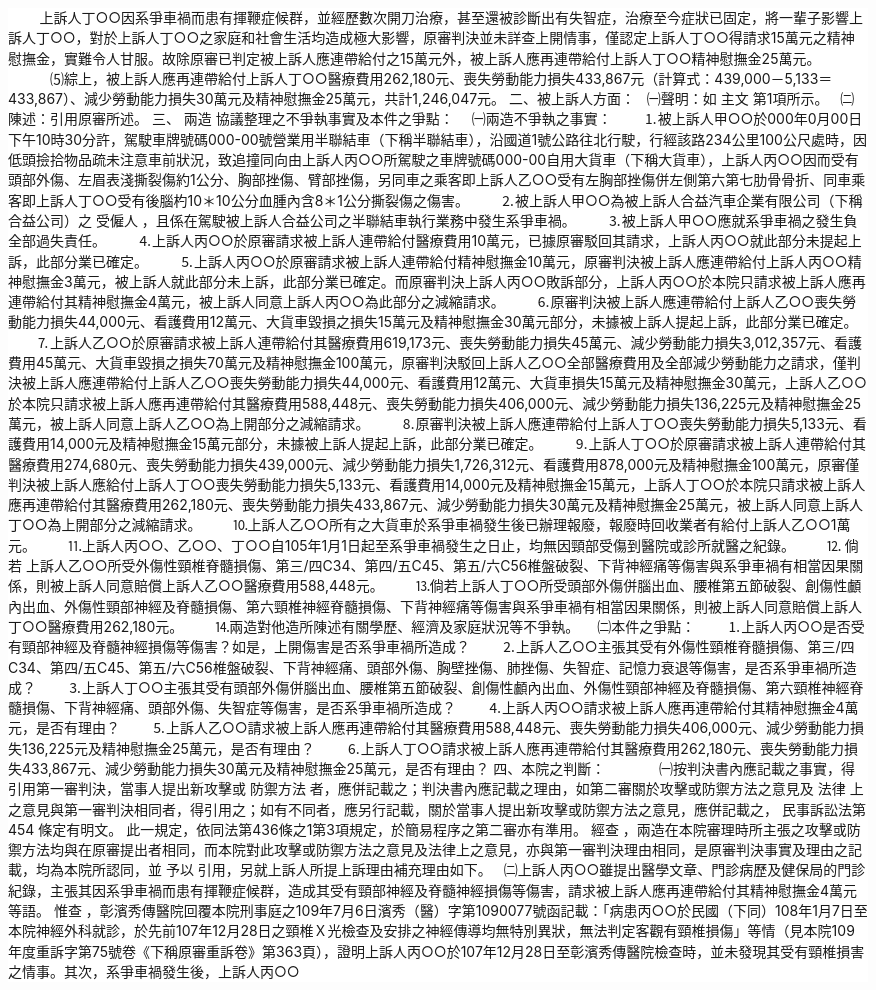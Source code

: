        上訴人丁○○因系爭車禍而患有揮鞭症候群，並經歷數次開刀治療，甚至還被診斷出有失智症，治療至今症狀已固定，將一輩子影響上訴人丁○○，對於上訴人丁○○之家庭和社會生活均造成極大影響，原審判決並未詳查上開情事，僅認定上訴人丁○○得請求15萬元之精神慰撫金，實難令人甘服。故除原審已判定被上訴人應連帶給付之15萬元外，被上訴人應再連帶給付上訴人丁○○精神慰撫金25萬元。
　　　⑸綜上，被上訴人應再連帶給付上訴人丁○○醫療費用262,180元、喪失勞動能力損失433,867元（計算式：439,000－5,133＝433,867）、減少勞動能力損失30萬元及精神慰撫金25萬元，共計1,246,047元。
二、被上訴人方面：
  ㈠聲明：如
主文
第1項所示。
  ㈡陳述：引用原審所述。
三、
兩造
協議整理之不爭執事實及本件之爭點：
　㈠兩造不爭執之事實：
　　⒈被上訴人甲○○於000年0月00日下午10時30分許，駕駛車牌號碼000-00號營業用半聯結車（下稱半聯結車），沿國道1號公路往北行駛，行經該路234公里100公尺處時，因低頭撿拾物品疏未注意車前狀況，致追撞同向由上訴人丙○○所駕駛之車牌號碼000-00自用大貨車（下稱大貨車），上訴人丙○○因而受有頭部外傷、左眉表淺撕裂傷約1公分、胸部挫傷、臂部挫傷，另同車之乘客即上訴人乙○○受有左胸部挫傷併左側第六第七肋骨骨折、同車乘客即上訴人丁○○受有後腦杓10＊10公分血腫內含8＊1公分撕裂傷之傷害。
　　⒉被上訴人甲○○為被上訴人合益汽車企業有限公司（下稱合益公司）之
受僱人
，且係在駕駛被上訴人合益公司之半聯結車執行業務中發生系爭車禍。
　　⒊被上訴人甲○○應就系爭車禍之發生負全部過失責任。
　　⒋上訴人丙○○於原審請求被上訴人連帶給付醫療費用10萬元，已據原審駁回其請求，上訴人丙○○就此部分未提起上訴，此部分業已確定。
　　⒌上訴人丙○○於原審請求被上訴人連帶給付精神慰撫金10萬元，原審判決被上訴人應連帶給付上訴人丙○○精神慰撫金3萬元，被上訴人就此部分未上訴，此部分業已確定。而原審判決上訴人丙○○敗訴部分，上訴人丙○○於本院只請求被上訴人應再連帶給付其精神慰撫金4萬元，被上訴人同意上訴人丙○○為此部分之減縮請求。
　　⒍原審判決被上訴人應連帶給付上訴人乙○○喪失勞動能力損失44,000元、看護費用12萬元、大貨車毀損之損失15萬元及精神慰撫金30萬元部分，未據被上訴人提起上訴，此部分業已確定。
　　⒎上訴人乙○○於原審請求被上訴人連帶給付其醫療費用619,173元、喪失勞動能力損失45萬元、減少勞動能力損失3,012,357元、看護費用45萬元、大貨車毀損之損失70萬元及精神慰撫金100萬元，原審判決駁回上訴人乙○○全部醫療費用及全部減少勞動能力之請求，僅判決被上訴人應連帶給付上訴人乙○○喪失勞動能力損失44,000元、看護費用12萬元、大貨車損失15萬元及精神慰撫金30萬元，上訴人乙○○於本院只請求被上訴人應再連帶給付其醫療費用588,448元、喪失勞動能力損失406,000元、減少勞動能力損失136,225元及精神慰撫金25萬元，被上訴人同意上訴人乙○○為上開部分之減縮請求。
　　⒏原審判決被上訴人應連帶給付上訴人丁○○喪失勞動能力損失5,133元、看護費用14,000元及精神慰撫金15萬元部分，未據被上訴人提起上訴，此部分業已確定。
　　⒐上訴人丁○○於原審請求被上訴人連帶給付其醫療費用274,680元、喪失勞動能力損失439,000元、減少勞動能力損失1,726,312元、看護費用878,000元及精神慰撫金100萬元，原審僅判決被上訴人應給付上訴人丁○○喪失勞動能力損失5,133元、看護費用14,000元及精神慰撫金15萬元，上訴人丁○○於本院只請求被上訴人應再連帶給付其醫療費用262,180元、喪失勞動能力損失433,867元、減少勞動能力損失30萬元及精神慰撫金25萬元，被上訴人同意上訴人丁○○為上開部分之減縮請求。
　　⒑上訴人乙○○所有之大貨車於系爭車禍發生後已辦理報廢，報廢時回收業者有給付上訴人乙○○1萬元。
　　⒒上訴人丙○○、乙○○、丁○○自105年1月1日起至系爭車禍發生之日止，均無因頸部受傷到醫院或診所就醫之紀錄。
　　⒓
倘若
上訴人乙○○所受外傷性頸椎脊髓損傷、第三/四C34、第四/五C45、第五/六C56椎盤破裂、下背神經痛等傷害與系爭車禍有相當因果關係，則被上訴人同意賠償上訴人乙○○醫療費用588,448元。
　　⒔倘若上訴人丁○○所受頭部外傷併腦出血、腰椎第五節破裂、創傷性顱內出血、外傷性頸部神經及脊髓損傷、第六頸椎神經脊髓損傷、下背神經痛等傷害與系爭車禍有相當因果關係，則被上訴人同意賠償上訴人丁○○醫療費用262,180元。
　　⒕兩造對他造所陳述有關學歷、經濟及家庭狀況等不爭執。
　㈡本件之爭點：
　　⒈上訴人丙○○是否受有頸部神經及脊髓神經損傷等傷害？如是，上開傷害是否系爭車禍所造成？
　　⒉上訴人乙○○主張其受有外傷性頸椎脊髓損傷、第三/四C34、第四/五C45、第五/六C56椎盤破裂、下背神經痛、頭部外傷、胸壁挫傷、肺挫傷、失智症、記憶力衰退等傷害，是否系爭車禍所造成？
　　⒊上訴人丁○○主張其受有頭部外傷併腦出血、腰椎第五節破裂、創傷性顱內出血、外傷性頸部神經及脊髓損傷、第六頸椎神經脊髓損傷、下背神經痛、頭部外傷、失智症等傷害，是否系爭車禍所造成？
　　⒋上訴人丙○○請求被上訴人應再連帶給付其精神慰撫金4萬元，是否有理由？
　　⒌上訴人乙○○請求被上訴人應再連帶給付其醫療費用588,448元、喪失勞動能力損失406,000元、減少勞動能力損失136,225元及精神慰撫金25萬元，是否有理由？
　　⒍上訴人丁○○請求被上訴人應再連帶給付其醫療費用262,180元、喪失勞動能力損失433,867元、減少勞動能力損失30萬元及精神慰撫金25萬元，是否有理由？
四、本院之判斷：　　　
  ㈠按判決書內應記載之事實，得引用第一審判決，當事人提出新攻擊或
防禦方法
者，應併記載之；判決書內應記載之理由，如第二審關於攻擊或防禦方法之意見及
法律
上之意見與第一審判決相同者，得引用之；如有不同者，應另行記載，關於當事人提出新攻擊或防禦方法之意見，應併記載之，
民事訴訟法第454
條定有明文。
此一規定，依同法第436條之1第3項規定，於簡易程序之第二審亦有準用。
經查
，兩造在本院審理時所主張之攻擊或防禦方法均與在原審提出者相同，而本院對此攻擊或防禦方法之意見及法律上之意見，亦與第一審判決理由相同，是原審判決事實及理由之記載，均為本院所認同，並
予以
引用，另就上訴人所提上訴理由補充理由如下。
  ㈡上訴人丙○○雖提出醫學文章、門診病歷及健保局的門診紀錄，主張其因系爭車禍而患有揮鞭症候群，造成其受有頸部神經及脊髓神經損傷等傷害，請求被上訴人應再連帶給付其精神慰撫金4萬元等語。
惟查
，彰濱秀傳醫院回覆本院刑事庭之109年7月6日濱秀（醫）字第1090077號函記載：「病患丙○○於民國（下同）108年1月7日至本院神經外科就診，於先前107年12月28日之頸椎Ｘ光檢查及安排之神經傳導均無特別異狀，無法判定客觀有頸椎損傷」等情（見本院109年度重訴字第75號卷《下稱原審重訴卷》第363頁），證明上訴人丙○○於107年12月28日至彰濱秀傳醫院檢查時，並未發現其受有頸椎損害之情事。其次，系爭車禍發生後，上訴人丙○○
